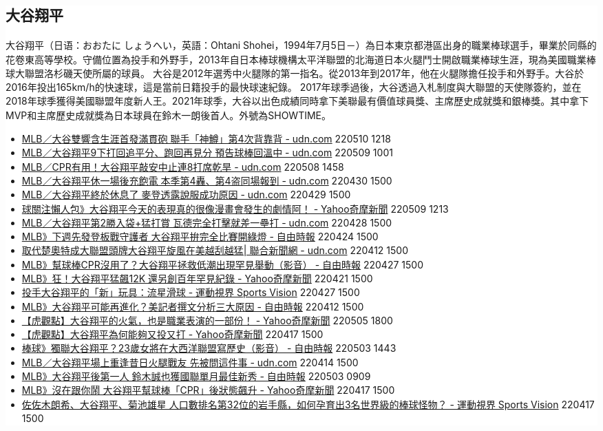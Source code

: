## 大谷翔平

大谷翔平（日语：おおたに しょうへい，英語：Ohtani Shohei，1994年7月5日－）為日本東京都港區出身的職業棒球選手，畢業於同縣的花卷東高等學校。守備位置為投手和外野手，2013年自日本棒球機構太平洋聯盟的北海道日本火腿鬥士開啟職業棒球生涯，現為美國職業棒球大聯盟洛杉磯天使所屬的球員。
大谷是2012年選秀中火腿隊的第一指名。從2013年到2017年，他在火腿隊擔任投手和外野手。大谷於2016年投出165km/h的快速球，這是當前日籍投手的最快球速紀錄。
2017年球季過後，大谷透過入札制度與大聯盟的天使隊簽約，並在2018年球季獲得美國聯盟年度新人王。2021年球季，大谷以出色成績同時拿下美聯最有價值球員獎、主席歷史成就獎和銀棒獎。其中拿下MVP和主席歷史成就獎為日本球員在鈴木一朗後首人。外號為SHOWTIME。
- [MLB／大谷雙響含生涯首發滿貫砲 聯手「神鱒」第4次背靠背 - udn.com](https://udn.com/news/story/6999/6301592 "MLB／大谷雙響含生涯首發滿貫砲 聯手「神鱒」第4次背靠背 - udn.com") 220510 1218
- [MLB／大谷翔平9下打回追平分、跑回再見分 預告球棒回溫中 - udn.com](https://udn.com/news/story/6999/6298526 "MLB／大谷翔平9下打回追平分、跑回再見分 預告球棒回溫中 - udn.com") 220509 1001
- [MLB／CPR有用！大谷翔平敲安中止連8打席乾旱 - udn.com](https://udn.com/news/story/7001/6297387 "MLB／CPR有用！大谷翔平敲安中止連8打席乾旱 - udn.com") 220508 1458
- [MLB／大谷翔平休一場後充飽電 本季第4轟、第4盗同場報到 - udn.com](https://udn.com/news/story/6999/6278310 "MLB／大谷翔平休一場後充飽電 本季第4轟、第4盗同場報到 - udn.com") 220430 1500
- [MLB／大谷翔平終於休息了 麥登透露說服成功原因 - udn.com](https://udn.com/news/story/6999/6275605 "MLB／大谷翔平終於休息了 麥登透露說服成功原因 - udn.com") 220429 1500
- [球關注懶人包》大谷翔平今天的表現真的很像漫畫會發生的劇情阿！ - Yahoo奇摩新聞](https://tw.news.yahoo.com/%E7%90%83%E9%97%9C%E6%B3%A8%E6%87%B6%E4%BA%BA%E5%8C%85-%E5%A4%A7%E8%B0%B7%E7%BF%94%E5%B9%B3%E4%BB%8A%E5%A4%A9%E7%9A%84%E8%A1%A8%E7%8F%BE%E7%9C%9F%E7%9A%84%E5%BE%88%E5%83%8F%E6%BC%AB%E7%95%AB%E6%9C%83%E7%99%BC%E7%94%9F%E7%9A%84%E5%8A%87%E6%83%85%E9%98%BF-041329352.html "球關注懶人包》大谷翔平今天的表現真的很像漫畫會發生的劇情阿！ - Yahoo奇摩新聞") 220509 1213
- [MLB／大谷翔平第2勝入袋+猛打賞 瓦德完全打擊就差一壘打 - udn.com](https://udn.com/news/story/6999/6273367 "MLB／大谷翔平第2勝入袋+猛打賞 瓦德完全打擊就差一壘打 - udn.com") 220428 1500
- [MLB》下週先發登板戰守護者 大谷翔平拚完全比賽開綠燈 - 自由時報](https://sports.ltn.com.tw/news/breakingnews/3903183 "MLB》下週先發登板戰守護者 大谷翔平拚完全比賽開綠燈 - 自由時報") 220424 1500
- [取代楚奧特成大聯盟頭牌大谷翔平旋風在美越刮越猛| 聯合新聞網 - udn.com](https://udn.com/news/story/122629/6231497 "取代楚奧特成大聯盟頭牌大谷翔平旋風在美越刮越猛| 聯合新聞網 - udn.com") 220412 1500
- [MLB》幫球棒CPR沒用了？大谷翔平拯救低潮出現罕見舉動（影音） - 自由時報](https://sports.ltn.com.tw/news/breakingnews/3906868 "MLB》幫球棒CPR沒用了？大谷翔平拯救低潮出現罕見舉動（影音） - 自由時報") 220427 1500
- [MLB》狂！大谷翔平猛飆12K 還另創百年罕見紀錄 - Yahoo奇摩新聞](https://tw.news.yahoo.com/mlb-%E7%8B%82-%E5%A4%A7%E8%B0%B7%E7%BF%94%E5%B9%B3%E7%8C%9B%E9%A3%8612k-%E9%82%84%E5%8F%A6%E5%89%B5%E7%99%BE%E5%B9%B4%E7%BD%95%E8%A6%8B%E7%B4%80%E9%8C%84-043728803.html "MLB》狂！大谷翔平猛飆12K 還另創百年罕見紀錄 - Yahoo奇摩新聞") 220421 1500
- [投手大谷翔平的「新」玩具：流星滑球 - 運動視界 Sports Vision](https://www.sportsv.net/articles/93773 "投手大谷翔平的「新」玩具：流星滑球 - 運動視界 Sports Vision") 220427 1500
- [MLB》大谷翔平可能再進化？美記者撰文分析三大原因 - 自由時報](https://sports.ltn.com.tw/news/breakingnews/3889899 "MLB》大谷翔平可能再進化？美記者撰文分析三大原因 - 自由時報") 220412 1500
- [【虎觀點】大谷翔平的火氣，也是職業表演的一部份！ - Yahoo奇摩新聞](https://tw.news.yahoo.com/%E8%99%8E%E8%A7%80%E9%BB%9E-%E5%A4%A7%E8%B0%B7%E7%BF%94%E5%B9%B3%E7%9A%84%E7%81%AB%E6%B0%A3-%E4%B9%9F%E6%98%AF%E8%81%B7%E6%A5%AD%E8%A1%A8%E6%BC%94%E7%9A%84-%E9%83%A8%E4%BB%BD-100000603.html "【虎觀點】大谷翔平的火氣，也是職業表演的一部份！ - Yahoo奇摩新聞") 220505 1800
- [【虎觀點】大谷翔平為何能夠又投又打 - Yahoo奇摩新聞](https://tw.news.yahoo.com/%E8%99%8E%E8%A7%80%E9%BB%9E-%E5%A4%A7%E8%B0%B7%E7%BF%94%E5%B9%B3%E7%82%BA%E4%BD%95%E8%83%BD%E5%A4%A0%E5%8F%88%E6%8A%95%E5%8F%88%E6%89%93-050000587.html "【虎觀點】大谷翔平為何能夠又投又打 - Yahoo奇摩新聞") 220417 1500
- [棒球》獨聯大谷翔平？23歲女將在大西洋聯盟寫歷史（影音） - 自由時報](https://sports.ltn.com.tw/news/breakingnews/3913629 "棒球》獨聯大谷翔平？23歲女將在大西洋聯盟寫歷史（影音） - 自由時報") 220503 1443
- [MLB／大谷翔平場上重逢昔日火腿戰友 先被問這件事 - udn.com](https://udn.com/news/story/6999/6239026 "MLB／大谷翔平場上重逢昔日火腿戰友 先被問這件事 - udn.com") 220414 1500
- [MLB》大谷翔平後第一人 鈴木誠也獲國聯單月最佳新秀 - 自由時報](https://sports.ltn.com.tw/news/breakingnews/3913206 "MLB》大谷翔平後第一人 鈴木誠也獲國聯單月最佳新秀 - 自由時報") 220503 0909
- [MLB》沒在跟你鬧 大谷翔平幫球棒「CPR」後狀態飆升 - Yahoo奇摩新聞](https://tw.news.yahoo.com/mlb-%E6%B2%92%E5%9C%A8%E8%B7%9F%E4%BD%A0%E9%AC%A7-%E5%A4%A7%E8%B0%B7%E7%BF%94%E5%B9%B3%E5%B9%AB%E7%90%83%E6%A3%92-cpr-%E5%BE%8C%E7%8B%80%E6%85%8B%E9%A3%86%E5%8D%87-104504731.html "MLB》沒在跟你鬧 大谷翔平幫球棒「CPR」後狀態飆升 - Yahoo奇摩新聞") 220417 1500
- [佐佐木朗希、大谷翔平、菊池雄星 人口數排名第32位的岩手縣，如何孕育出3名世界級的棒球怪物？ - 運動視界 Sports Vision](https://www.sportsv.net/articles/93605 "佐佐木朗希、大谷翔平、菊池雄星 人口數排名第32位的岩手縣，如何孕育出3名世界級的棒球怪物？ - 運動視界 Sports Vision") 220417 1500
